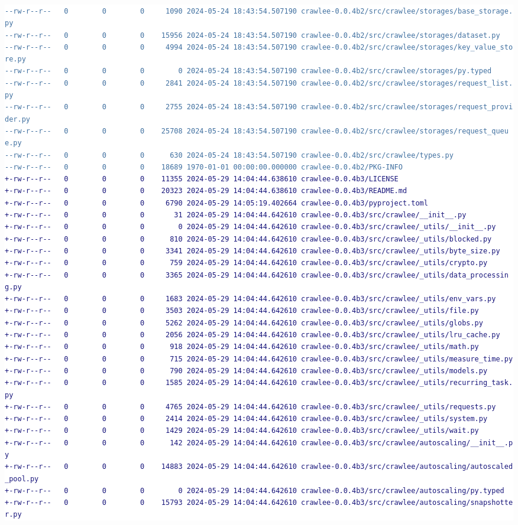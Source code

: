 ```diff
--rw-r--r--   0        0        0     1090 2024-05-24 18:43:54.507190 crawlee-0.0.4b2/src/crawlee/storages/base_storage.py
--rw-r--r--   0        0        0    15956 2024-05-24 18:43:54.507190 crawlee-0.0.4b2/src/crawlee/storages/dataset.py
--rw-r--r--   0        0        0     4994 2024-05-24 18:43:54.507190 crawlee-0.0.4b2/src/crawlee/storages/key_value_store.py
--rw-r--r--   0        0        0        0 2024-05-24 18:43:54.507190 crawlee-0.0.4b2/src/crawlee/storages/py.typed
--rw-r--r--   0        0        0     2841 2024-05-24 18:43:54.507190 crawlee-0.0.4b2/src/crawlee/storages/request_list.py
--rw-r--r--   0        0        0     2755 2024-05-24 18:43:54.507190 crawlee-0.0.4b2/src/crawlee/storages/request_provider.py
--rw-r--r--   0        0        0    25708 2024-05-24 18:43:54.507190 crawlee-0.0.4b2/src/crawlee/storages/request_queue.py
--rw-r--r--   0        0        0      630 2024-05-24 18:43:54.507190 crawlee-0.0.4b2/src/crawlee/types.py
--rw-r--r--   0        0        0    18689 1970-01-01 00:00:00.000000 crawlee-0.0.4b2/PKG-INFO
+-rw-r--r--   0        0        0    11355 2024-05-29 14:04:44.638610 crawlee-0.0.4b3/LICENSE
+-rw-r--r--   0        0        0    20323 2024-05-29 14:04:44.638610 crawlee-0.0.4b3/README.md
+-rw-r--r--   0        0        0     6790 2024-05-29 14:05:19.402664 crawlee-0.0.4b3/pyproject.toml
+-rw-r--r--   0        0        0       31 2024-05-29 14:04:44.642610 crawlee-0.0.4b3/src/crawlee/__init__.py
+-rw-r--r--   0        0        0        0 2024-05-29 14:04:44.642610 crawlee-0.0.4b3/src/crawlee/_utils/__init__.py
+-rw-r--r--   0        0        0      810 2024-05-29 14:04:44.642610 crawlee-0.0.4b3/src/crawlee/_utils/blocked.py
+-rw-r--r--   0        0        0     3341 2024-05-29 14:04:44.642610 crawlee-0.0.4b3/src/crawlee/_utils/byte_size.py
+-rw-r--r--   0        0        0      759 2024-05-29 14:04:44.642610 crawlee-0.0.4b3/src/crawlee/_utils/crypto.py
+-rw-r--r--   0        0        0     3365 2024-05-29 14:04:44.642610 crawlee-0.0.4b3/src/crawlee/_utils/data_processing.py
+-rw-r--r--   0        0        0     1683 2024-05-29 14:04:44.642610 crawlee-0.0.4b3/src/crawlee/_utils/env_vars.py
+-rw-r--r--   0        0        0     3503 2024-05-29 14:04:44.642610 crawlee-0.0.4b3/src/crawlee/_utils/file.py
+-rw-r--r--   0        0        0     5262 2024-05-29 14:04:44.642610 crawlee-0.0.4b3/src/crawlee/_utils/globs.py
+-rw-r--r--   0        0        0     2056 2024-05-29 14:04:44.642610 crawlee-0.0.4b3/src/crawlee/_utils/lru_cache.py
+-rw-r--r--   0        0        0      918 2024-05-29 14:04:44.642610 crawlee-0.0.4b3/src/crawlee/_utils/math.py
+-rw-r--r--   0        0        0      715 2024-05-29 14:04:44.642610 crawlee-0.0.4b3/src/crawlee/_utils/measure_time.py
+-rw-r--r--   0        0        0      790 2024-05-29 14:04:44.642610 crawlee-0.0.4b3/src/crawlee/_utils/models.py
+-rw-r--r--   0        0        0     1585 2024-05-29 14:04:44.642610 crawlee-0.0.4b3/src/crawlee/_utils/recurring_task.py
+-rw-r--r--   0        0        0     4765 2024-05-29 14:04:44.642610 crawlee-0.0.4b3/src/crawlee/_utils/requests.py
+-rw-r--r--   0        0        0     2414 2024-05-29 14:04:44.642610 crawlee-0.0.4b3/src/crawlee/_utils/system.py
+-rw-r--r--   0        0        0     1429 2024-05-29 14:04:44.642610 crawlee-0.0.4b3/src/crawlee/_utils/wait.py
+-rw-r--r--   0        0        0      142 2024-05-29 14:04:44.642610 crawlee-0.0.4b3/src/crawlee/autoscaling/__init__.py
+-rw-r--r--   0        0        0    14883 2024-05-29 14:04:44.642610 crawlee-0.0.4b3/src/crawlee/autoscaling/autoscaled_pool.py
+-rw-r--r--   0        0        0        0 2024-05-29 14:04:44.642610 crawlee-0.0.4b3/src/crawlee/autoscaling/py.typed
+-rw-r--r--   0        0        0    15793 2024-05-29 14:04:44.642610 crawlee-0.0.4b3/src/crawlee/autoscaling/snapshotter.py
```